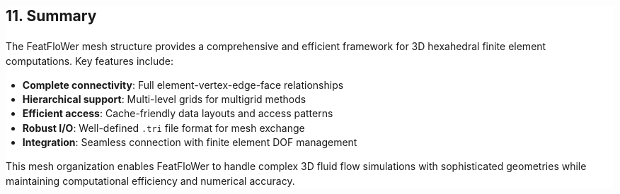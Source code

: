 ## 11. Summary

The FeatFloWer mesh structure provides a comprehensive and efficient framework for 3D hexahedral finite element computations. Key features include:

- **Complete connectivity**: Full element-vertex-edge-face relationships
- **Hierarchical support**: Multi-level grids for multigrid methods
- **Efficient access**: Cache-friendly data layouts and access patterns
- **Robust I/O**: Well-defined `.tri` file format for mesh exchange
- **Integration**: Seamless connection with finite element DOF management

This mesh organization enables FeatFloWer to handle complex 3D fluid flow simulations with sophisticated geometries while maintaining computational efficiency and numerical accuracy.
